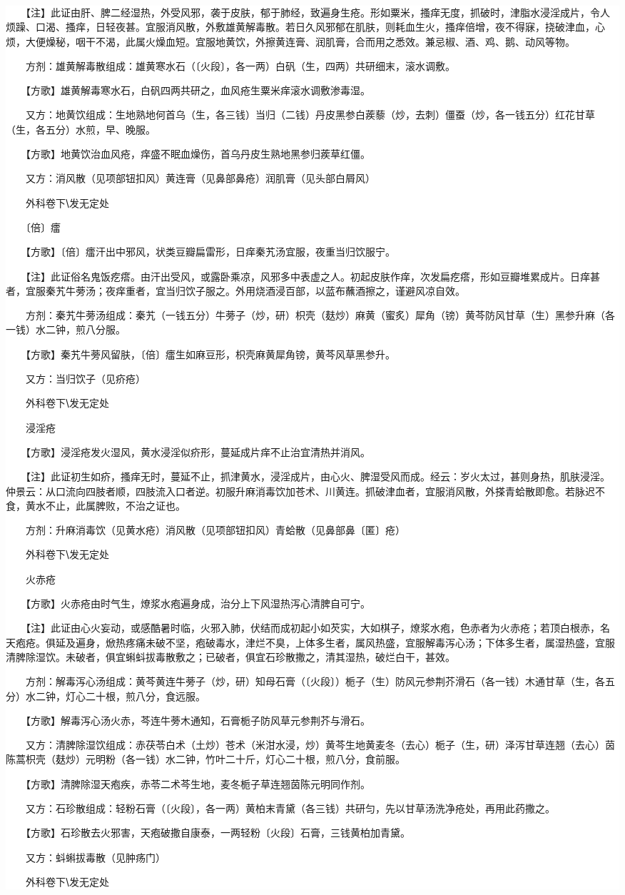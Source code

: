 
　　【注】此证由肝、脾二经湿热，外受风邪，袭于皮肤，郁于肺经，致遍身生疮。形如粟米，搔痒无度，抓破时，津脂水浸淫成片，令人烦躁、口渴、搔痒，日轻夜甚。宜服消风散，外敷雄黄解毒散。若日久风邪郁在肌肤，则耗血生火，搔痒倍增，夜不得寐，挠破津血，心烦，大便燥秘，咽干不渴，此属火燥血短。宜服地黄饮，外擦黄连膏、润肌膏，合而用之悉效。兼忌椒、酒、鸡、鹅、动风等物。

　　方剂：雄黄解毒散组成：雄黄寒水石（〔火段〕，各一两）白矾（生，四两）共研细末，滚水调敷。

　　【方歌】雄黄解毒寒水石，白矾四两共研之，血风疮生粟米痒滚水调敷渗毒湿。

　　又方：地黄饮组成：生地熟地何首乌（生，各三钱）当归（二钱）丹皮黑参白蒺藜（炒，去刺）僵蚕（炒，各一钱五分）红花甘草（生，各五分）水煎，早、晚服。

　　【方歌】地黄饮治血风疮，痒盛不眠血燥伤，首乌丹皮生熟地黑参归蒺草红僵。

　　又方：消风散（见项部钮扣风）黄连膏（见鼻部鼻疮）润肌膏（见头部白屑风）

　　外科卷下\发无定处

　　〔倍〕癗

　　【方歌】〔倍〕癗汗出中邪风，状类豆瓣扁雷形，日痒秦艽汤宜服，夜重当归饮服宁。

　　【注】此证俗名鬼饭疙瘩。由汗出受风，或露卧乘凉，风邪多中表虚之人。初起皮肤作痒，次发扁疙瘩，形如豆瓣堆累成片。日痒甚者，宜服秦艽牛蒡汤；夜痒重者，宜当归饮子服之。外用烧酒浸百部，以蓝布蘸酒擦之，谨避风凉自效。

　　方剂：秦艽牛蒡汤组成：秦艽（一钱五分）牛蒡子（炒，研）枳壳（麸炒）麻黄（蜜炙）犀角（镑）黄芩防风甘草（生）黑参升麻（各一钱）水二钟，煎八分服。

　　【方歌】秦艽牛蒡风留肤，〔倍〕癗生如麻豆形，枳壳麻黄犀角镑，黄芩风草黑参升。

　　又方：当归饮子（见疥疮）

　　外科卷下\发无定处

　　浸淫疮

　　【方歌】浸淫疮发火湿风，黄水浸淫似疥形，蔓延成片痒不止治宜清热并消风。

　　【注】此证初生如疥，搔痒无时，蔓延不止，抓津黄水，浸淫成片，由心火、脾湿受风而成。经云：岁火太过，甚则身热，肌肤浸淫。仲景云：从口流向四肢者顺，四肢流入口者逆。初服升麻消毒饮加苍术、川黄连。抓破津血者，宜服消风散，外搽青蛤散即愈。若脉迟不食，黄水不止，此属脾败，不治之证也。

　　方剂：升麻消毒饮（见黄水疮）消风散（见项部钮扣风）青蛤散（见鼻部鼻〔匿〕疮）

　　外科卷下\发无定处

　　火赤疮

　　【方歌】火赤疮由时气生，燎浆水疱遍身成，治分上下风湿热泻心清脾自可宁。

　　【注】此证由心火妄动，或感酷暑时临，火邪入肺，伏结而成初起小如芡实，大如棋子，燎浆水疱，色赤者为火赤疮；若顶白根赤，名天疱疮。俱延及遍身，焮热疼痛未破不坚，疱破毒水，津烂不臭，上体多生者，属风热盛，宜服解毒泻心汤；下体多生者，属湿热盛，宜服清脾除湿饮。未破者，俱宜蝌蚪拔毒散敷之；已破者，俱宜石珍散撒之，清其湿热，破烂白干，甚效。

　　方剂：解毒泻心汤组成：黄芩黄连牛蒡子（炒，研）知母石膏（〔火段〕）栀子（生）防风元参荆芥滑石（各一钱）木通甘草（生，各五分）水二钟，灯心二十根，煎八分，食远服。

　　【方歌】解毒泻心汤火赤，芩连牛蒡木通知，石膏栀子防风草元参荆芥与滑石。

　　又方：清脾除湿饮组成：赤茯苓白术（土炒）苍术（米泔水浸，炒）黄芩生地黄麦冬（去心）栀子（生，研）泽泻甘草连翘（去心）茵陈蒿枳壳（麸炒）元明粉（各一钱）水二钟，竹叶二十斤，灯心二十根，煎八分，食前服。

　　【方歌】清脾除湿天疱疾，赤苓二术芩生地，麦冬栀子草连翘茵陈元明同作剂。

　　又方：石珍散组成：轻粉石膏（〔火段〕，各一两）黄柏末青黛（各三钱）共研匀，先以甘草汤洗净疮处，再用此药撒之。

　　【方歌】石珍散去火邪害，天疱破撒自康泰，一两轻粉〔火段〕石膏，三钱黄柏加青黛。

　　又方：蚪蝌拔毒散（见肿疡门）

　　外科卷下\发无定处

